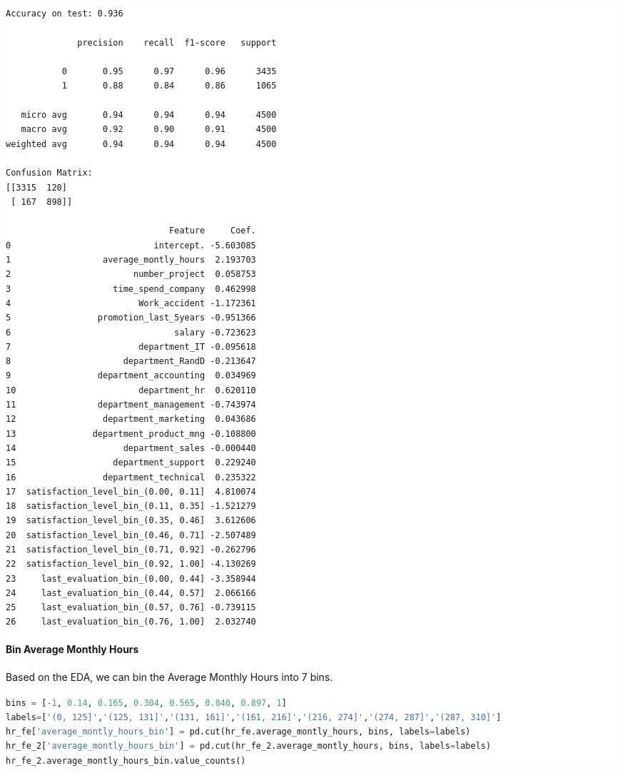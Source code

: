     Accuracy on test: 0.936
    
                  precision    recall  f1-score   support
    
               0       0.95      0.97      0.96      3435
               1       0.88      0.84      0.86      1065
    
       micro avg       0.94      0.94      0.94      4500
       macro avg       0.92      0.90      0.91      4500
    weighted avg       0.94      0.94      0.94      4500
    
    Confusion Matrix:
    [[3315  120]
     [ 167  898]]
    
                                    Feature     Coef.
    0                            intercept. -5.603085
    1                  average_montly_hours  2.193703
    2                        number_project  0.058753
    3                    time_spend_company  0.462998
    4                         Work_accident -1.172361
    5                 promotion_last_5years -0.951366
    6                                salary -0.723623
    7                         department_IT -0.095618
    8                      department_RandD -0.213647
    9                 department_accounting  0.034969
    10                        department_hr  0.620110
    11                department_management -0.743974
    12                 department_marketing  0.043686
    13               department_product_mng -0.108800
    14                     department_sales -0.000440
    15                   department_support  0.229240
    16                 department_technical  0.235322
    17  satisfaction_level_bin_(0.00, 0.11]  4.810074
    18  satisfaction_level_bin_(0.11, 0.35] -1.521279
    19  satisfaction_level_bin_(0.35, 0.46]  3.612606
    20  satisfaction_level_bin_(0.46, 0.71] -2.507489
    21  satisfaction_level_bin_(0.71, 0.92] -0.262796
    22  satisfaction_level_bin_(0.92, 1.00] -4.130269
    23     last_evaluation_bin_(0.00, 0.44] -3.358944
    24     last_evaluation_bin_(0.44, 0.57]  2.066166
    25     last_evaluation_bin_(0.57, 0.76] -0.739115
    26     last_evaluation_bin_(0.76, 1.00]  2.032740


#### Bin Average Monthly Hours

Based on the EDA, we can bin the Average Monthly Hours into 7 bins.


```python
bins = [-1, 0.14, 0.165, 0.304, 0.565, 0.840, 0.897, 1]
labels=['(0, 125]','(125, 131]','(131, 161]','(161, 216]','(216, 274]','(274, 287]','(287, 310]']
hr_fe['average_montly_hours_bin'] = pd.cut(hr_fe.average_montly_hours, bins, labels=labels)
hr_fe_2['average_montly_hours_bin'] = pd.cut(hr_fe_2.average_montly_hours, bins, labels=labels)
hr_fe_2.average_montly_hours_bin.value_counts()
```
